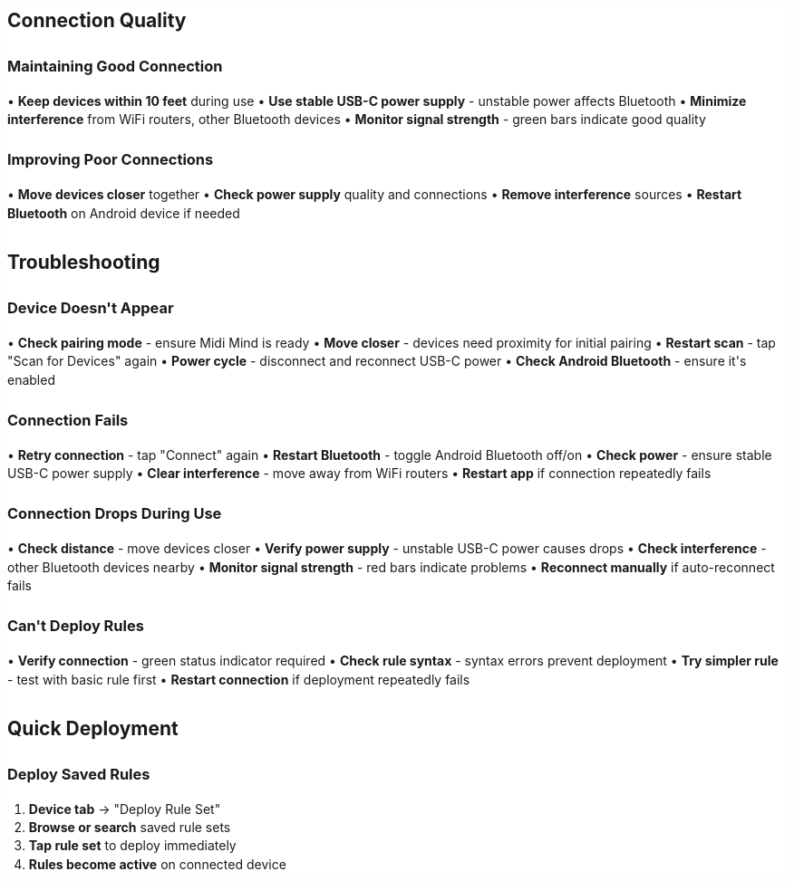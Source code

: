 ## Connection Quality

### Maintaining Good Connection
• **Keep devices within 10 feet** during use
• **Use stable USB-C power supply** - unstable power affects Bluetooth
• **Minimize interference** from WiFi routers, other Bluetooth devices
• **Monitor signal strength** - green bars indicate good quality

### Improving Poor Connections
• **Move devices closer** together
• **Check power supply** quality and connections
• **Remove interference** sources
• **Restart Bluetooth** on Android device if needed

## Troubleshooting

### Device Doesn't Appear
• **Check pairing mode** - ensure Midi Mind is ready
• **Move closer** - devices need proximity for initial pairing
• **Restart scan** - tap "Scan for Devices" again
• **Power cycle** - disconnect and reconnect USB-C power
• **Check Android Bluetooth** - ensure it's enabled

### Connection Fails
• **Retry connection** - tap "Connect" again
• **Restart Bluetooth** - toggle Android Bluetooth off/on
• **Check power** - ensure stable USB-C power supply
• **Clear interference** - move away from WiFi routers
• **Restart app** if connection repeatedly fails

### Connection Drops During Use
• **Check distance** - move devices closer
• **Verify power supply** - unstable USB-C power causes drops
• **Check interference** - other Bluetooth devices nearby
• **Monitor signal strength** - red bars indicate problems
• **Reconnect manually** if auto-reconnect fails

### Can't Deploy Rules
• **Verify connection** - green status indicator required
• **Check rule syntax** - syntax errors prevent deployment
• **Try simpler rule** - test with basic rule first
• **Restart connection** if deployment repeatedly fails

## Quick Deployment

### Deploy Saved Rules
1. **Device tab** → "Deploy Rule Set"
2. **Browse or search** saved rule sets
3. **Tap rule set** to deploy immediately
4. **Rules become active** on connected device
